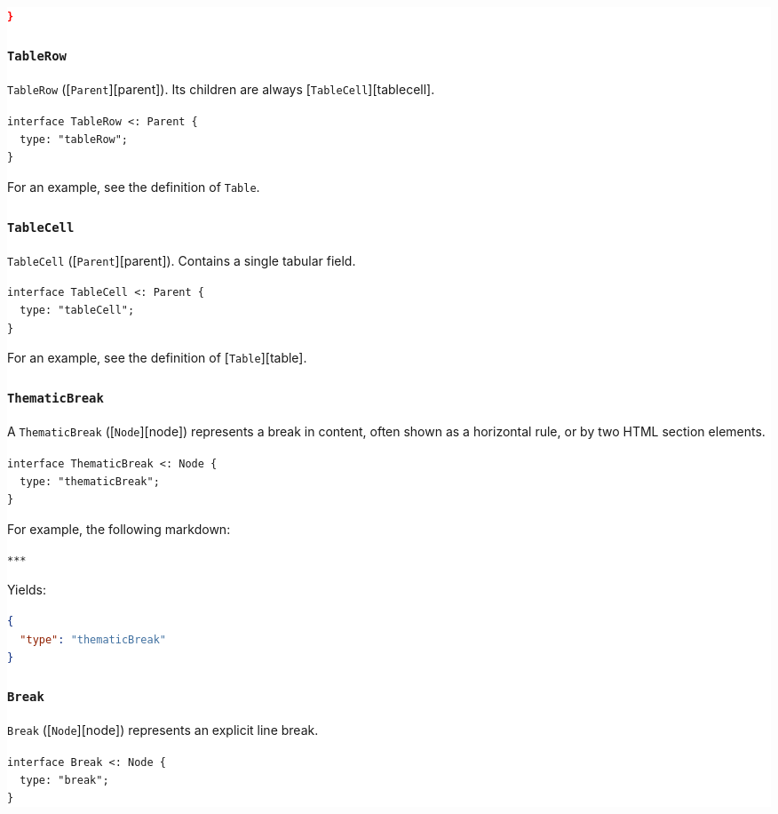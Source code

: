```json
}
```

### `TableRow`

`TableRow` ([`Parent`][parent]).  Its children are always
[`TableCell`][tablecell].

```idl
interface TableRow <: Parent {
  type: "tableRow";
}
```

For an example, see the definition of `Table`.

### `TableCell`

`TableCell` ([`Parent`][parent]).  Contains a single tabular field.

```idl
interface TableCell <: Parent {
  type: "tableCell";
}
```

For an example, see the definition of [`Table`][table].

### `ThematicBreak`

A `ThematicBreak` ([`Node`][node]) represents a break in content,
often shown as a horizontal rule, or by two HTML section elements.

```idl
interface ThematicBreak <: Node {
  type: "thematicBreak";
}
```

For example, the following markdown:

```md
***
```

Yields:

```json
{
  "type": "thematicBreak"
}
```

### `Break`

`Break` ([`Node`][node]) represents an explicit line break.

```idl
interface Break <: Node {
  type: "break";
}
```


[alpha]: http://example.com
[^alpha]: bravo and charlie.
[logo]: https://cdn.rawgit.com/syntax-tree/mdast/6205835/logo.svg
[unist]: https://github.com/syntax-tree/unist
[remark]: https://github.com/wooorm/remark
[nlcst]: https://github.com/syntax-tree/nlcst
[vfile]: https://github.com/vfile/vfile
[releases]: https://github.com/syntax-tree/mdast/releases
[latest]: https://github.com/syntax-tree/mdast/releases/tag/2.2.0
[node]: https://github.com/syntax-tree/unist#node
[parent]: https://github.com/syntax-tree/unist#parent
[text]: https://github.com/syntax-tree/unist#text
[task-list]: https://help.github.com/articles/writing-on-github/#task-lists
[inlinecode]: #inlinecode
[code]: #code
[list]: #list
[listitem]: #listitem
[table]: #table
[tablerow]: #tablerow
[tablecell]: #tablecell
[definition]: #definition
[linkreference]: #linkreference
[imagereference]: #imagereference
[footnote]: #footnote
[footnotereference]: #footnotereference
[footnotedefinition]: #footnotedefinition
[frontmatter]: https://github.com/wooorm/remark-frontmatter
[contribute]: contributing.md
[coc]: code-of-conduct.md
[ideas]: https://github.com/syntax-tree/ideas
[chat]: https://gitter.im/wooorm/remark
[license]: https://creativecommons.org/licenses/by/4.0/
[author]: http://wooorm.com